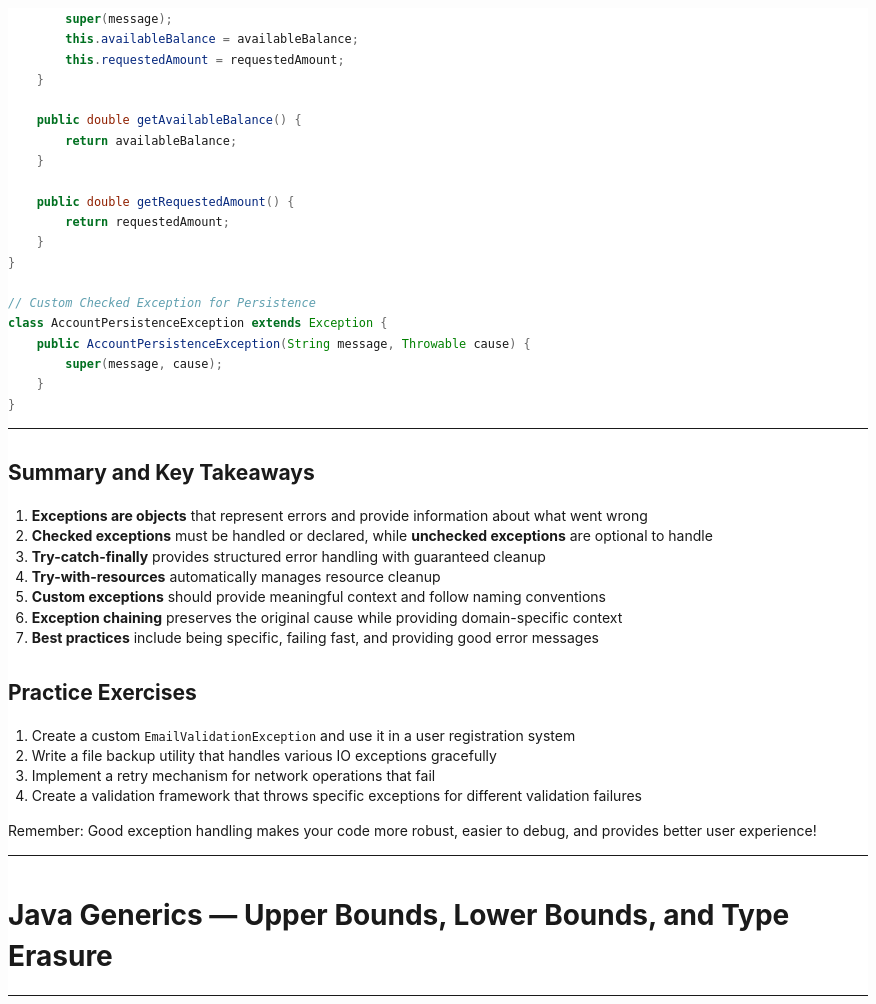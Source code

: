 ```java
        super(message);
        this.availableBalance = availableBalance;
        this.requestedAmount = requestedAmount;
    }

    public double getAvailableBalance() {
        return availableBalance;
    }

    public double getRequestedAmount() {
        return requestedAmount;
    }
}

// Custom Checked Exception for Persistence
class AccountPersistenceException extends Exception {
    public AccountPersistenceException(String message, Throwable cause) {
        super(message, cause);
    }
}
```

---

## Summary and Key Takeaways

1. **Exceptions are objects** that represent errors and provide information about what went wrong
2. **Checked exceptions** must be handled or declared, while **unchecked exceptions** are optional to handle
3. **Try-catch-finally** provides structured error handling with guaranteed cleanup
4. **Try-with-resources** automatically manages resource cleanup
5. **Custom exceptions** should provide meaningful context and follow naming conventions
6. **Exception chaining** preserves the original cause while providing domain-specific context
7. **Best practices** include being specific, failing fast, and providing good error messages

## Practice Exercises

1. Create a custom `EmailValidationException` and use it in a user registration system
2. Write a file backup utility that handles various IO exceptions gracefully
3. Implement a retry mechanism for network operations that fail
4. Create a validation framework that throws specific exceptions for different validation failures

Remember: Good exception handling makes your code more robust, easier to debug, and provides better user experience!

---

# Java Generics — Upper Bounds, Lower Bounds, and Type Erasure

---